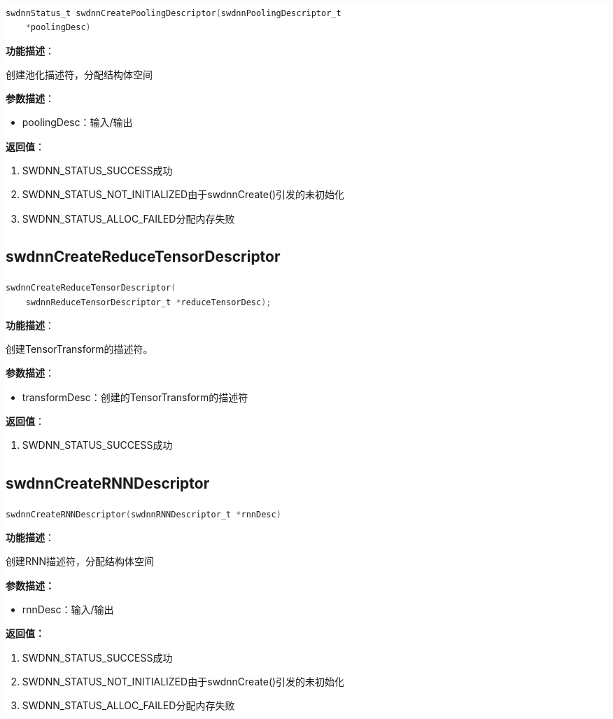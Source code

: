 ```C
swdnnStatus_t swdnnCreatePoolingDescriptor(swdnnPoolingDescriptor_t
	*poolingDesc)
```

**功能描述**：

创建池化描述符，分配结构体空间

**参数描述**：

-	poolingDesc：输入/输出

**返回值**：

1. SWDNN_STATUS_SUCCESS成功

2. SWDNN_STATUS_NOT_INITIALIZED由于swdnnCreate()引发的未初始化

3. SWDNN_STATUS_ALLOC_FAILED分配内存失败

## swdnnCreateReduceTensorDescriptor

```C
swdnnCreateReduceTensorDescriptor( 
	swdnnReduceTensorDescriptor_t *reduceTensorDesc);
```

**功能描述**：

创建TensorTransform的描述符。

**参数描述**：

-   transformDesc：创建的TensorTransform的描述符

**返回值**：

1. SWDNN_STATUS_SUCCESS成功

## swdnnCreateRNNDescriptor

```C
swdnnCreateRNNDescriptor(swdnnRNNDescriptor_t *rnnDesc)
```

**功能描述**：

创建RNN描述符，分配结构体空间

**参数描述：**

-	rnnDesc：输入/输出

**返回值：**

1. SWDNN_STATUS_SUCCESS成功

2. SWDNN_STATUS_NOT_INITIALIZED由于swdnnCreate()引发的未初始化

3. SWDNN_STATUS_ALLOC_FAILED分配内存失败
